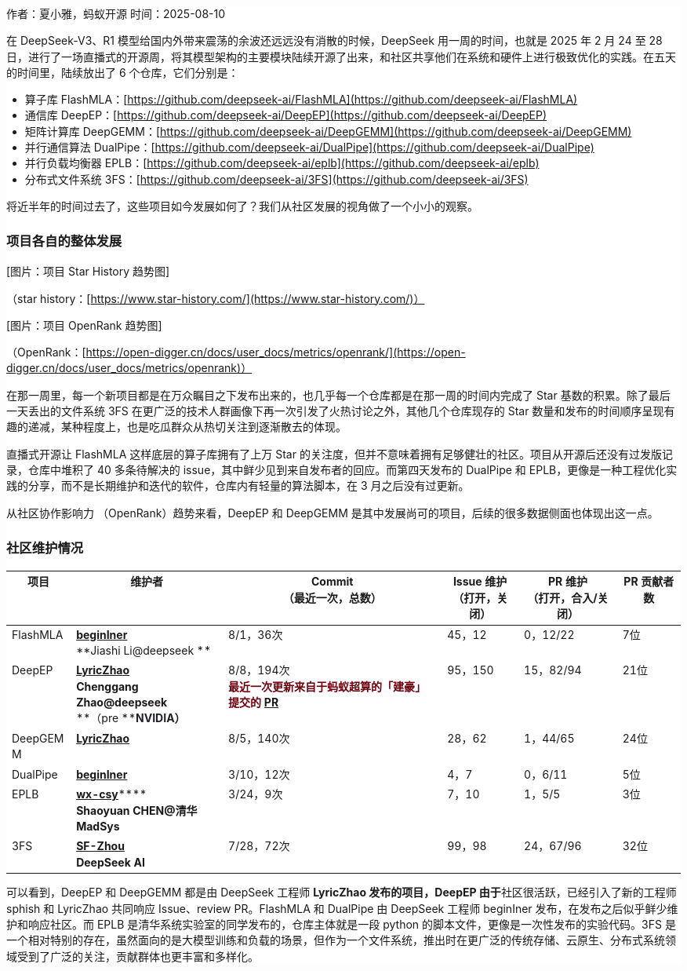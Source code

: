 作者：夏小雅，蚂蚁开源
时间：2025-08-10

在 DeepSeek-V3、R1 模型给国内外带来震荡的余波还远远没有消散的时候，DeepSeek 用一周的时间，也就是 2025 年 2 月 24 至 28 日，进行了一场直播式的开源周，将其模型架构的主要模块陆续开源了出来，和社区共享他们在系统和硬件上进行极致优化的实践。在五天的时间里，陆续放出了 6 个仓库，它们分别是：

+ 算子库 FlashMLA：[https://github.com/deepseek-ai/FlashMLA](https://github.com/deepseek-ai/FlashMLA)
+ 通信库 DeepEP：[https://github.com/deepseek-ai/DeepEP](https://github.com/deepseek-ai/DeepEP)
+ 矩阵计算库 DeepGEMM：[https://github.com/deepseek-ai/DeepGEMM](https://github.com/deepseek-ai/DeepGEMM)
+ 并行通信算法 DualPipe：[https://github.com/deepseek-ai/DualPipe](https://github.com/deepseek-ai/DualPipe)
+ 并行负载均衡器 EPLB：[https://github.com/deepseek-ai/eplb](https://github.com/deepseek-ai/eplb)
+ 分布式文件系统 3FS：[https://github.com/deepseek-ai/3FS](https://github.com/deepseek-ai/3FS)



将近半年的时间过去了，这些项目如今发展如何了？我们从社区发展的视角做了一个小小的观察。

### 项目各自的整体发展
[图片：项目 Star History 趋势图]


（star history：[https://www.star-history.com/](https://www.star-history.com/)）

[图片：项目 OpenRank 趋势图]


（OpenRank：[https://open-digger.cn/docs/user_docs/metrics/openrank/](https://open-digger.cn/docs/user_docs/metrics/openrank)）



在那一周里，每一个新项目都是在万众瞩目之下发布出来的，也几乎每一个仓库都是在那一周的时间内完成了 Star 基数的积累。除了最后一天丢出的文件系统 3FS 在更广泛的技术人群画像下再一次引发了火热讨论之外，其他几个仓库现存的 Star 数量和发布的时间顺序呈现有趣的递减，某种程度上，也是吃瓜群众从热切关注到逐渐散去的体现。

直播式开源让 FlashMLA 这样底层的算子库拥有了上万 Star 的关注度，但并不意味着拥有足够健壮的社区。项目从开源后还没有过发版记录，仓库中堆积了 40 多条待解决的 issue，其中鲜少见到来自发布者的回应。而第四天发布的 DualPipe 和 EPLB，更像是一种工程优化实践的分享，而不是长期维护和迭代的软件，仓库内有轻量的算法脚本，在 3 月之后没有过更新。

从社区协作影响力 （OpenRank）趋势来看，DeepEP 和 DeepGEMM 是其中发展尚可的项目，后续的很多数据侧面也体现出这一点。



### 社区维护情况
| **项目** | **维护者** | **Commit**<br/>**（最近一次，总数）** | **Issue 维护**<br/>**（打开，关闭）** | **PR 维护**<br/>**（打开，合入/关闭）** | **PR 贡献者数** |
| --- | --- | --- | --- | --- | --- |
| FlashMLA | [**beginIner**](https://github.com/beginlner)<br/>**Jiashi Li@deepseek ** | 8/1，36次 | 45，12 | 0，12/22 | 7位 |
| DeepEP | [**LyricZhao**](https://github.com/LyricZhao)<br/>**Chenggang Zhao@deepseek**<br/>**（pre ****<font style="color:rgb(31, 35, 40);">NVIDIA）</font>** | 8/8，194次<br/>**<font style="color:#70000D;">最近一次更新来自于蚂蚁超算的「建豪」提交的 </font>**[**PR**](https://github.com/deepseek-ai/DeepEP/pull/356) | 95，150 | 15，82/94 | 21位 |
| DeepGEMM | [**LyricZhao**](https://github.com/LyricZhao) | 8/5，140次 | 28，62 | 1，44/65 | 24位 |
| DualPipe | [**beginIner**](https://github.com/beginlner) | 3/10，12次 | 4，7 | 0，6/11 | 5位 |
| EPLB | [**wx-csy**](https://github.com/wx-csy)****<br/>**Shaoyuan CHEN@清华 MadSys** | 3/24，9次 | 7，10 | 1，5/5 | 3位 |
| 3FS | [**SF-Zhou**](https://github.com/SF-Zhou)<br/>**DeepSeek AI** | 7/28，72次 | 99，98 | 24，67/96 | 32位 |


可以看到，DeepEP 和 DeepGEMM 都是由 DeepSeek 工程师 **LyricZhao **发布的项目**，DeepEP 由于**社区很活跃，已经引入了新的工程师 sphish 和 LyricZhao 共同响应 Issue、review PR。FlashMLA 和 DualPipe 由 DeepSeek 工程师 beginIner 发布，在发布之后似乎鲜少维护和响应社区。而 EPLB 是清华系统实验室的同学发布的，仓库主体就是一段 python 的脚本文件，更像是一次性发布的实验代码。3FS 是一个相对特别的存在，虽然面向的是大模型训练和负载的场景，但作为一个文件系统，推出时在更广泛的传统存储、云原生、分布式系统领域受到了广泛的关注，贡献群体也更丰富和多样化。
